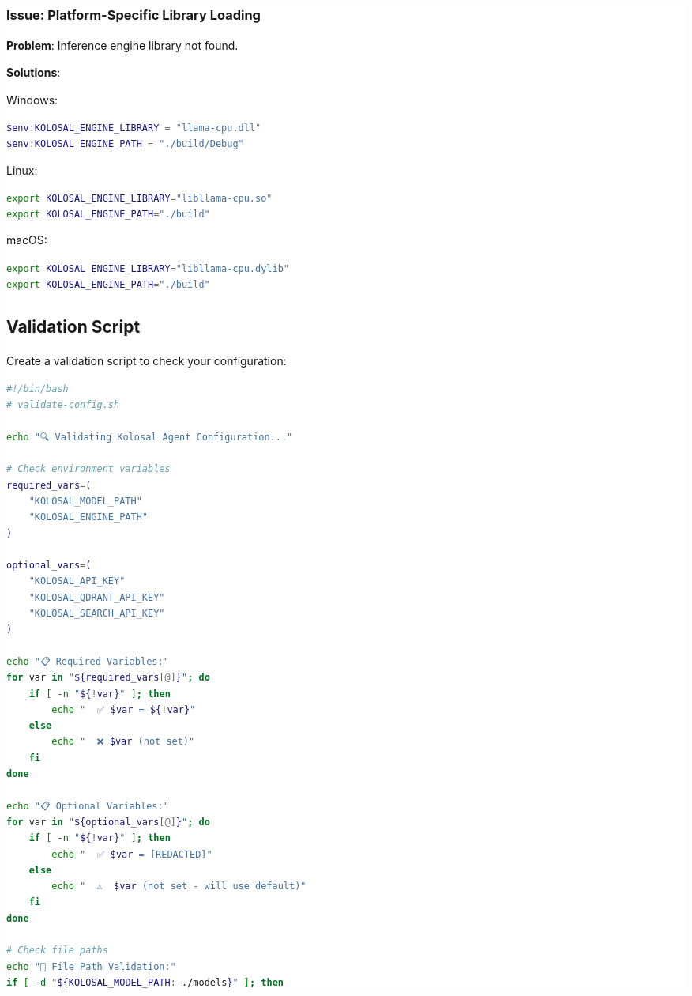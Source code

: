 ### Issue: Platform-Specific Library Loading

**Problem**: Inference engine library not found.

**Solutions**:

Windows:
```powershell
$env:KOLOSAL_ENGINE_LIBRARY = "llama-cpu.dll"
$env:KOLOSAL_ENGINE_PATH = "./build/Debug"
```

Linux:
```bash
export KOLOSAL_ENGINE_LIBRARY="libllama-cpu.so"
export KOLOSAL_ENGINE_PATH="./build"
```

macOS:
```bash
export KOLOSAL_ENGINE_LIBRARY="libllama-cpu.dylib"
export KOLOSAL_ENGINE_PATH="./build"
```

## Validation Script

Create a validation script to check your configuration:

```bash
#!/bin/bash
# validate-config.sh

echo "🔍 Validating Kolosal Agent Configuration..."

# Check environment variables
required_vars=(
    "KOLOSAL_MODEL_PATH"
    "KOLOSAL_ENGINE_PATH"
)

optional_vars=(
    "KOLOSAL_API_KEY"
    "KOLOSAL_QDRANT_API_KEY"
    "KOLOSAL_SEARCH_API_KEY"
)

echo "📋 Required Variables:"
for var in "${required_vars[@]}"; do
    if [ -n "${!var}" ]; then
        echo "  ✅ $var = ${!var}"
    else
        echo "  ❌ $var (not set)"
    fi
done

echo "📋 Optional Variables:"
for var in "${optional_vars[@]}"; do
    if [ -n "${!var}" ]; then
        echo "  ✅ $var = [REDACTED]"
    else
        echo "  ⚠️  $var (not set - will use default)"
    fi
done

# Check file paths
echo "📁 File Path Validation:"
if [ -d "${KOLOSAL_MODEL_PATH:-./models}" ]; then
```